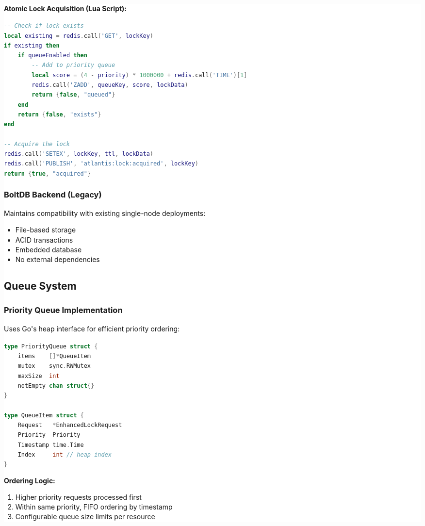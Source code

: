 **Atomic Lock Acquisition (Lua Script):**
```lua
-- Check if lock exists
local existing = redis.call('GET', lockKey)
if existing then
    if queueEnabled then
        -- Add to priority queue
        local score = (4 - priority) * 1000000 + redis.call('TIME')[1]
        redis.call('ZADD', queueKey, score, lockData)
        return {false, "queued"}
    end
    return {false, "exists"}
end

-- Acquire the lock
redis.call('SETEX', lockKey, ttl, lockData)
redis.call('PUBLISH', 'atlantis:lock:acquired', lockKey)
return {true, "acquired"}
```

### BoltDB Backend (Legacy)

Maintains compatibility with existing single-node deployments:
- File-based storage
- ACID transactions
- Embedded database
- No external dependencies

## Queue System

### Priority Queue Implementation

Uses Go's heap interface for efficient priority ordering:

```go
type PriorityQueue struct {
    items    []*QueueItem
    mutex    sync.RWMutex
    maxSize  int
    notEmpty chan struct{}
}

type QueueItem struct {
    Request   *EnhancedLockRequest
    Priority  Priority
    Timestamp time.Time
    Index     int // heap index
}
```

**Ordering Logic:**
1. Higher priority requests processed first
2. Within same priority, FIFO ordering by timestamp
3. Configurable queue size limits per resource
